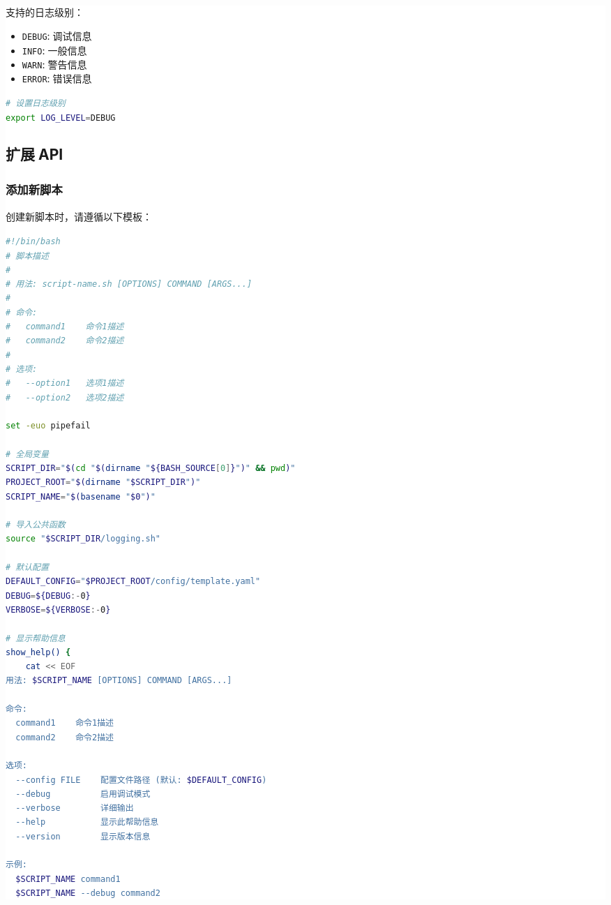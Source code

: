 支持的日志级别：
- `DEBUG`: 调试信息
- `INFO`: 一般信息
- `WARN`: 警告信息
- `ERROR`: 错误信息

```bash
# 设置日志级别
export LOG_LEVEL=DEBUG
```

## 扩展 API

### 添加新脚本

创建新脚本时，请遵循以下模板：

```bash
#!/bin/bash
# 脚本描述
# 
# 用法: script-name.sh [OPTIONS] COMMAND [ARGS...]
#
# 命令:
#   command1    命令1描述
#   command2    命令2描述
#
# 选项:
#   --option1   选项1描述
#   --option2   选项2描述

set -euo pipefail

# 全局变量
SCRIPT_DIR="$(cd "$(dirname "${BASH_SOURCE[0]}")" && pwd)"
PROJECT_ROOT="$(dirname "$SCRIPT_DIR")"
SCRIPT_NAME="$(basename "$0")"

# 导入公共函数
source "$SCRIPT_DIR/logging.sh"

# 默认配置
DEFAULT_CONFIG="$PROJECT_ROOT/config/template.yaml"
DEBUG=${DEBUG:-0}
VERBOSE=${VERBOSE:-0}

# 显示帮助信息
show_help() {
    cat << EOF
用法: $SCRIPT_NAME [OPTIONS] COMMAND [ARGS...]

命令:
  command1    命令1描述
  command2    命令2描述

选项:
  --config FILE    配置文件路径 (默认: $DEFAULT_CONFIG)
  --debug          启用调试模式
  --verbose        详细输出
  --help           显示此帮助信息
  --version        显示版本信息

示例:
  $SCRIPT_NAME command1
  $SCRIPT_NAME --debug command2
```